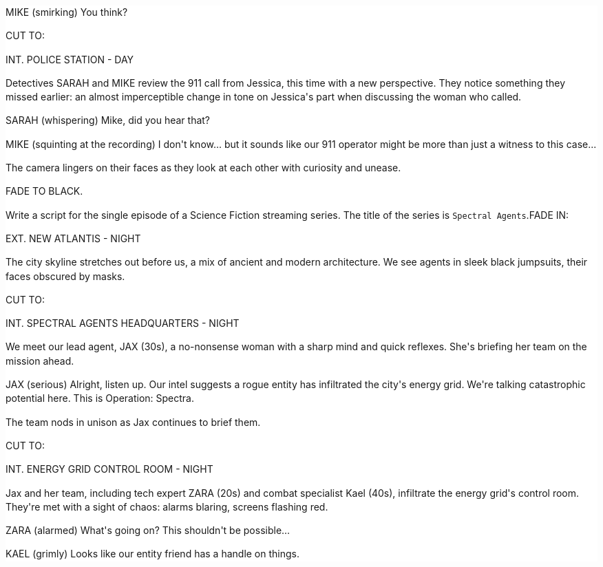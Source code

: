 MIKE
(smirking)
You think?

CUT TO:

INT. POLICE STATION - DAY

Detectives SARAH and MIKE review the 911 call from Jessica, this time with a new perspective. They notice something they missed earlier: an almost imperceptible change in tone on Jessica's part when discussing the woman who called.

SARAH
(whispering)
Mike, did you hear that?

MIKE
(squinting at the recording)
I don't know... but it sounds like our 911 operator might be more than just a witness to this case...

The camera lingers on their faces as they look at each other with curiosity and unease.

FADE TO BLACK.<end>

Write a script for the single episode of a Science Fiction streaming series. The title of the series is `Spectral Agents`.<start>FADE IN:

EXT. NEW ATLANTIS - NIGHT

The city skyline stretches out before us, a mix of ancient and modern architecture. We see agents in sleek black jumpsuits, their faces obscured by masks.

CUT TO:

INT. SPECTRAL AGENTS HEADQUARTERS - NIGHT

We meet our lead agent, JAX (30s), a no-nonsense woman with a sharp mind and quick reflexes. She's briefing her team on the mission ahead.

JAX
(serious)
Alright, listen up. Our intel suggests a rogue entity has infiltrated the city's energy grid. We're talking catastrophic potential here. This is Operation: Spectra.

The team nods in unison as Jax continues to brief them.

CUT TO:

INT. ENERGY GRID CONTROL ROOM - NIGHT

Jax and her team, including tech expert ZARA (20s) and combat specialist Kael (40s), infiltrate the energy grid's control room. They're met with a sight of chaos: alarms blaring, screens flashing red.

ZARA
(alarmed)
What's going on? This shouldn't be possible...

KAEL
(grimly)
Looks like our entity friend has a handle on things.
